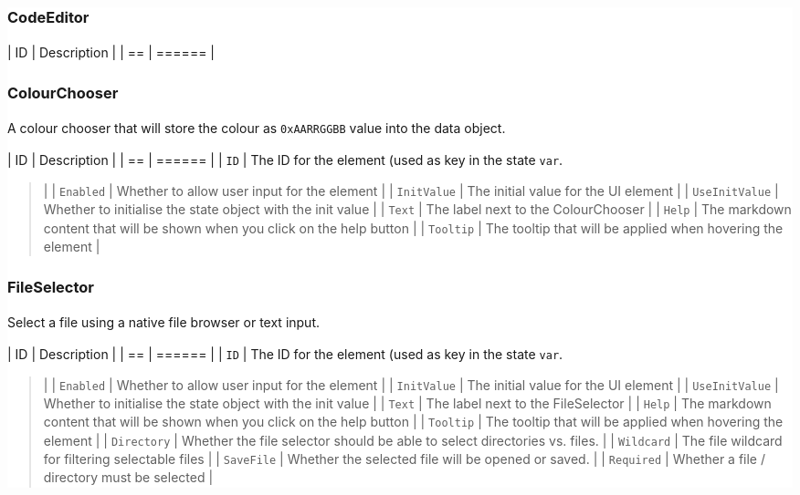### CodeEditor


| ID | Description |
| == | ====== |

### ColourChooser
A colour chooser that will store the colour as `0xAARRGGBB` value into the data object.

| ID | Description |
| == | ====== |
| `ID` | The ID for the element (used as key in the state `var`.
> |
| `Enabled` | Whether to allow user input for the element |
| `InitValue` | The initial value for the UI element |
| `UseInitValue` | Whether to initialise the state object with the init value |
| `Text` | The label next to the ColourChooser |
| `Help` | The markdown content that will be shown when you click on the help button |
| `Tooltip` | The tooltip that will be applied when hovering the element |

### FileSelector
Select a file using a native file browser or text input. 

| ID | Description |
| == | ====== |
| `ID` | The ID for the element (used as key in the state `var`.
> |
| `Enabled` | Whether to allow user input for the element |
| `InitValue` | The initial value for the UI element |
| `UseInitValue` | Whether to initialise the state object with the init value |
| `Text` | The label next to the FileSelector |
| `Help` | The markdown content that will be shown when you click on the help button |
| `Tooltip` | The tooltip that will be applied when hovering the element |
| `Directory` | Whether the file selector should be able to select directories vs. files. |
| `Wildcard` | The file wildcard for filtering selectable files |
| `SaveFile` | Whether the selected file will be opened or saved. |
| `Required` | Whether a file / directory must be selected |
